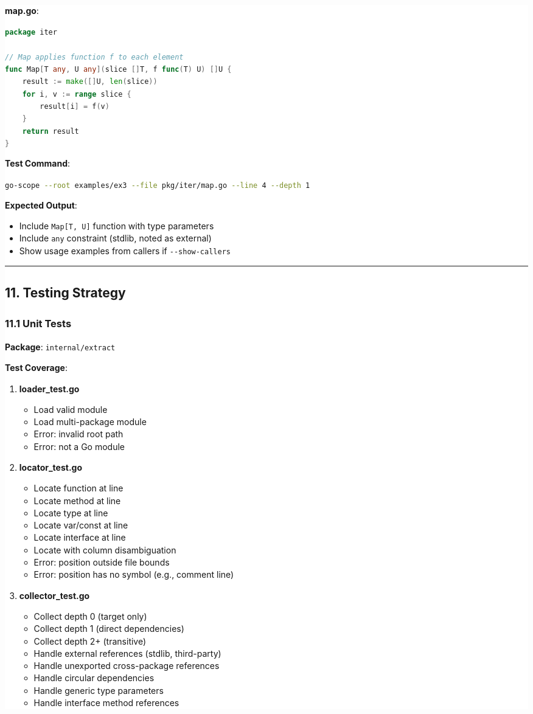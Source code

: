 **map.go**:
```go
package iter

// Map applies function f to each element
func Map[T any, U any](slice []T, f func(T) U) []U {
    result := make([]U, len(slice))
    for i, v := range slice {
        result[i] = f(v)
    }
    return result
}
```

**Test Command**:
```bash
go-scope --root examples/ex3 --file pkg/iter/map.go --line 4 --depth 1
```

**Expected Output**:
- Include `Map[T, U]` function with type parameters
- Include `any` constraint (stdlib, noted as external)
- Show usage examples from callers if `--show-callers`

---

## 11. Testing Strategy

### 11.1 Unit Tests

**Package**: `internal/extract`

**Test Coverage**:

1. **loader_test.go**
   - Load valid module
   - Load multi-package module
   - Error: invalid root path
   - Error: not a Go module

2. **locator_test.go**
   - Locate function at line
   - Locate method at line
   - Locate type at line
   - Locate var/const at line
   - Locate interface at line
   - Locate with column disambiguation
   - Error: position outside file bounds
   - Error: position has no symbol (e.g., comment line)

3. **collector_test.go**
   - Collect depth 0 (target only)
   - Collect depth 1 (direct dependencies)
   - Collect depth 2+ (transitive)
   - Handle external references (stdlib, third-party)
   - Handle unexported cross-package references
   - Handle circular dependencies
   - Handle generic type parameters
   - Handle interface method references
